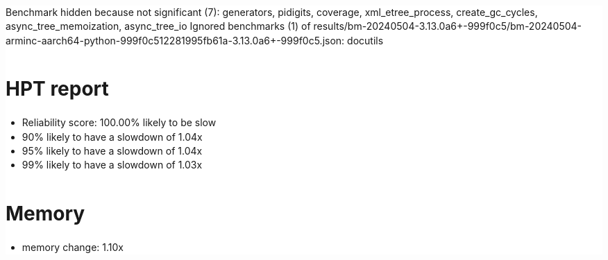Benchmark hidden because not significant (7): generators, pidigits, coverage, xml_etree_process, create_gc_cycles, async_tree_memoization, async_tree_io
Ignored benchmarks (1) of results/bm-20240504-3.13.0a6+-999f0c5/bm-20240504-arminc-aarch64-python-999f0c512281995fb61a-3.13.0a6+-999f0c5.json: docutils

# HPT report

- Reliability score: 100.00% likely to be slow
- 90% likely to have a slowdown of 1.04x
- 95% likely to have a slowdown of 1.04x
- 99% likely to have a slowdown of 1.03x

# Memory
- memory change: 1.10x